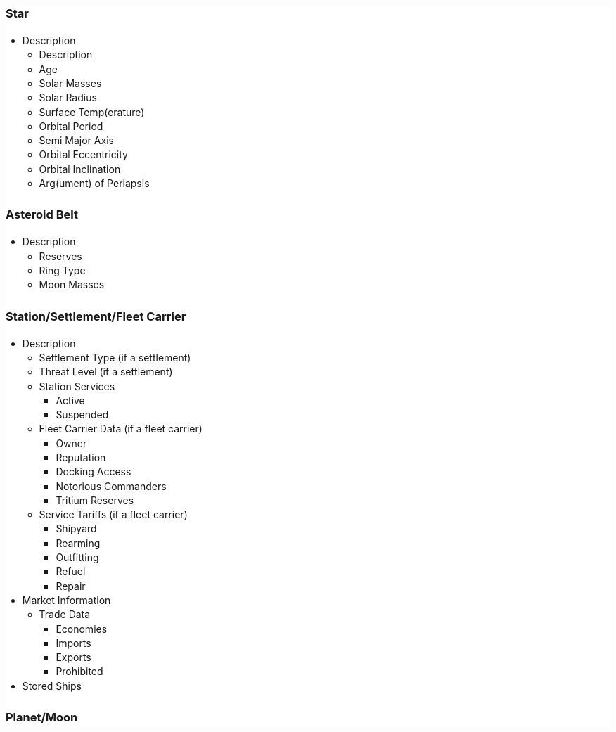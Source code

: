 ### Star

- Description
    - Description
    - Age
    - Solar Masses
    - Solar Radius
    - Surface Temp(erature)
    - Orbital Period
    - Semi Major Axis
    - Orbital Eccentricity
    - Orbital Inclination
    - Arg(ument) of Periapsis

### Asteroid Belt

- Description
    - Reserves
    - Ring Type
    - Moon Masses

### Station/Settlement/Fleet Carrier

- Description
    - Settlement Type (if a settlement)
    - Threat Level (if a settlement)
    - Station Services
        - Active
        - Suspended
    - Fleet Carrier Data (if a fleet carrier)
        - Owner
        - Reputation
        - Docking Access
        - Notorious Commanders
        - Tritium Reserves
    - Service Tariffs (if a fleet carrier)
        - Shipyard
        - Rearming
        - Outfitting
        - Refuel
        - Repair
- Market Information
    - Trade Data
        - Economies
        - Imports
        - Exports
        - Prohibited
- Stored Ships

### Planet/Moon
